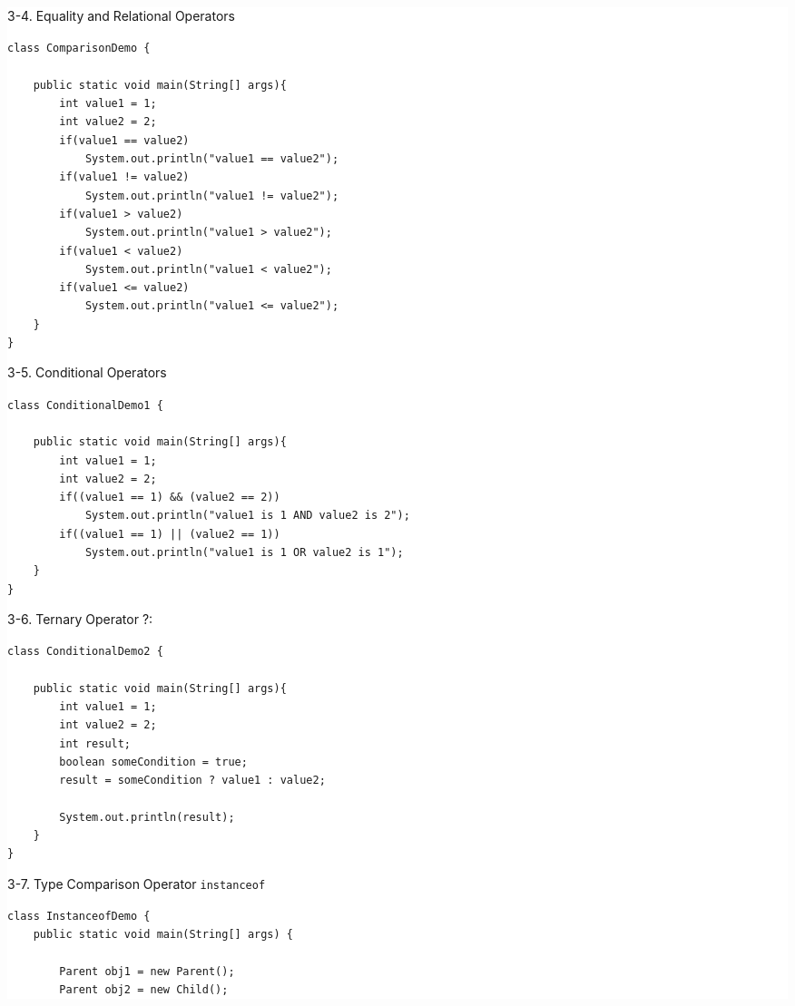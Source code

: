 3-4. Equality and Relational Operators 

    class ComparisonDemo {
    
        public static void main(String[] args){
            int value1 = 1;
            int value2 = 2;
            if(value1 == value2)
                System.out.println("value1 == value2");
            if(value1 != value2)
                System.out.println("value1 != value2");
            if(value1 > value2)
                System.out.println("value1 > value2");
            if(value1 < value2)
                System.out.println("value1 < value2");
            if(value1 <= value2)
                System.out.println("value1 <= value2");
        }
    }

3-5. Conditional Operators 

    class ConditionalDemo1 {
    
        public static void main(String[] args){
            int value1 = 1;
            int value2 = 2;
            if((value1 == 1) && (value2 == 2))
                System.out.println("value1 is 1 AND value2 is 2");
            if((value1 == 1) || (value2 == 1))
                System.out.println("value1 is 1 OR value2 is 1");
        }
    }

3-6. Ternary Operator ?:  

    class ConditionalDemo2 {
    
        public static void main(String[] args){
            int value1 = 1;
            int value2 = 2;
            int result;
            boolean someCondition = true;
            result = someCondition ? value1 : value2;
    
            System.out.println(result);
        }
    }

3-7. Type Comparison Operator `instanceof`

    class InstanceofDemo {
        public static void main(String[] args) {
    
            Parent obj1 = new Parent();
            Parent obj2 = new Child();
    